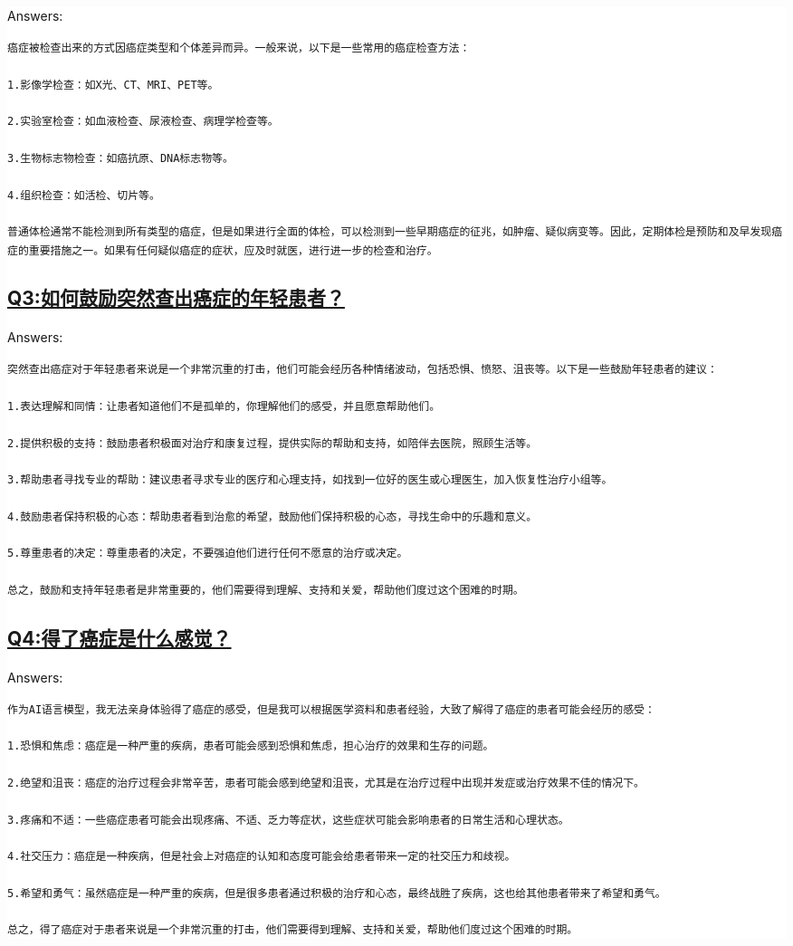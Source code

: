 Answers:

```
癌症被检查出来的方式因癌症类型和个体差异而异。一般来说，以下是一些常用的癌症检查方法：

1.影像学检查：如X光、CT、MRI、PET等。

2.实验室检查：如血液检查、尿液检查、病理学检查等。

3.生物标志物检查：如癌抗原、DNA标志物等。

4.组织检查：如活检、切片等。

普通体检通常不能检测到所有类型的癌症，但是如果进行全面的体检，可以检测到一些早期癌症的征兆，如肿瘤、疑似病变等。因此，定期体检是预防和及早发现癌症的重要措施之一。如果有任何疑似癌症的症状，应及时就医，进行进一步的检查和治疗。
```



## [Q3:如何鼓励突然查出癌症的年轻患者？](https://www.zhihu.com/question/20968621)

Answers:

```
突然查出癌症对于年轻患者来说是一个非常沉重的打击，他们可能会经历各种情绪波动，包括恐惧、愤怒、沮丧等。以下是一些鼓励年轻患者的建议：

1.表达理解和同情：让患者知道他们不是孤单的，你理解他们的感受，并且愿意帮助他们。

2.提供积极的支持：鼓励患者积极面对治疗和康复过程，提供实际的帮助和支持，如陪伴去医院，照顾生活等。

3.帮助患者寻找专业的帮助：建议患者寻求专业的医疗和心理支持，如找到一位好的医生或心理医生，加入恢复性治疗小组等。

4.鼓励患者保持积极的心态：帮助患者看到治愈的希望，鼓励他们保持积极的心态，寻找生命中的乐趣和意义。

5.尊重患者的决定：尊重患者的决定，不要强迫他们进行任何不愿意的治疗或决定。

总之，鼓励和支持年轻患者是非常重要的，他们需要得到理解、支持和关爱，帮助他们度过这个困难的时期。
```



## [Q4:得了癌症是什么感觉？](https://www.zhihu.com/question/27318241)

Answers:

```
作为AI语言模型，我无法亲身体验得了癌症的感受，但是我可以根据医学资料和患者经验，大致了解得了癌症的患者可能会经历的感受：

1.恐惧和焦虑：癌症是一种严重的疾病，患者可能会感到恐惧和焦虑，担心治疗的效果和生存的问题。

2.绝望和沮丧：癌症的治疗过程会非常辛苦，患者可能会感到绝望和沮丧，尤其是在治疗过程中出现并发症或治疗效果不佳的情况下。

3.疼痛和不适：一些癌症患者可能会出现疼痛、不适、乏力等症状，这些症状可能会影响患者的日常生活和心理状态。

4.社交压力：癌症是一种疾病，但是社会上对癌症的认知和态度可能会给患者带来一定的社交压力和歧视。

5.希望和勇气：虽然癌症是一种严重的疾病，但是很多患者通过积极的治疗和心态，最终战胜了疾病，这也给其他患者带来了希望和勇气。

总之，得了癌症对于患者来说是一个非常沉重的打击，他们需要得到理解、支持和关爱，帮助他们度过这个困难的时期。
```
